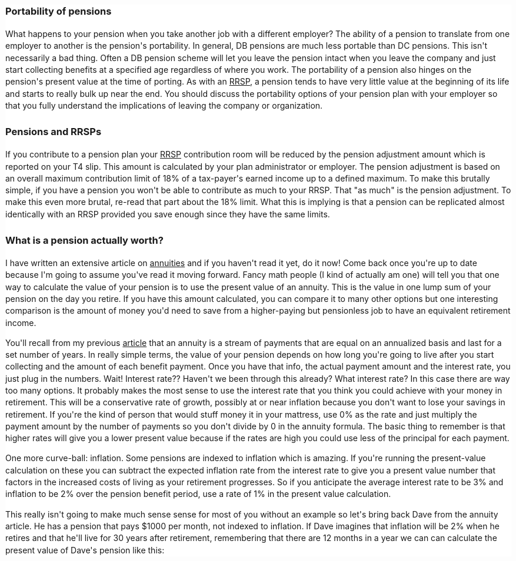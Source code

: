 ### Portability of pensions

What happens to your pension when you take another job with a different employer?  The ability of a pension to translate from one employer to another is the pension's portability.  In general, DB pensions are much less portable than DC pensions.  This isn't necessarily a bad thing.  Often a DB pension scheme will let you leave the pension intact when you leave the company and just start collecting benefits at a specified age regardless of where you work.  The portability of a pension also hinges on the pension's present value at the time of porting.  As with an [RRSP], a pension tends to have very little value at the beginning of its life and starts to really bulk up near the end.  You should discuss the portability options of your pension plan with your employer so that you fully understand the implications of leaving the company or organization.

### Pensions and RRSPs

If you contribute to a pension plan your [RRSP] contribution room will be reduced by the pension adjustment amount which is reported on your T4 slip.  This amount is calculated by your plan administrator or employer.  The pension adjustment is based on an overall maximum contribution limit of 18% of a tax-payer's earned income up to a defined maximum.  To make this brutally simple, if you have a pension you won't be able to contribute as much to your RRSP.  That "as much" is the pension adjustment.  To make this even more brutal, re-read that part about the 18% limit.  What this is implying is that a pension can be replicated almost identically with an RRSP provided you save enough since they have the same limits.

### What is a pension actually worth?

I have written an extensive article on [annuities] and if you haven't read it yet, do it now!  Come back once you're up to date because I'm going to assume you've read it moving forward.  Fancy math people (I kind of actually am one) will tell you that one way to calculate the value of your pension is to use the present value of an annuity.  This is the value in one lump sum of your pension on the day you retire.  If you have this amount calculated, you can compare it to many other options but one interesting comparison is the amount of money you'd need to save from a higher-paying but pensionless job to have an equivalent retirement income.

You'll recall from my previous [article][annuities] that an annuity is a stream of payments that are equal on an annualized basis and last for a set number of years.  In really simple terms, the value of your pension depends on how long you're going to live after you start collecting and the amount of each benefit payment.  Once you have that info, the actual payment amount and the interest rate, you just plug in the numbers.  Wait! Interest rate??  Haven't we been through this already? What interest rate?  In this case there are way too many options.  It probably makes the most sense to use the interest rate that you think you could achieve with your money in retirement.  This will be a conservative rate of growth, possibly at or near inflation because you don't want to lose your savings in retirement.  If you're the kind of person that would stuff money it in your mattress, use 0% as the rate and just multiply the payment amount by the number of payments so you don't divide by 0 in the annuity formula.  The basic thing to remember is that higher rates will give you a lower present value because if the rates are high you could use less of the principal for each payment.  

One more curve-ball: inflation.  Some pensions are indexed to inflation which is amazing.  If you're running the present-value calculation on these you can subtract the expected inflation rate from the interest rate to give you a present value number that factors in the increased costs of living as your retirement progresses.  So if you anticipate the average interest rate to be 3% and inflation to be 2% over the pension benefit period, use a rate of 1% in the present value calculation.

This really isn't going to make much sense sense for most of you without an example so let's bring back Dave from the annuity article.  He has a pension that pays $1000 per month, not indexed to inflation.  If Dave imagines that inflation will be 2% when he retires and that he'll live for 30 years after retirement, remembering that there are 12 months in a year we can can calculate the present value of Dave's pension like this:


[CPP]: http://www.servicecanada.gc.ca/eng/isp/cpp/cpptoc.shtml
[OAS]: http://www.servicecanada.gc.ca/eng/isp/oas/oastoc.shtml
[RRSP]: http://www.stamler.ca/rrsp/
[TFSA]: http://www.stamler.ca/tfsa/
[annuities]: http://www.stamler.ca/annuity/
[index-investing]: http://www.stamler.ca/index-investing/
[otpp]: https://www.otpp.com